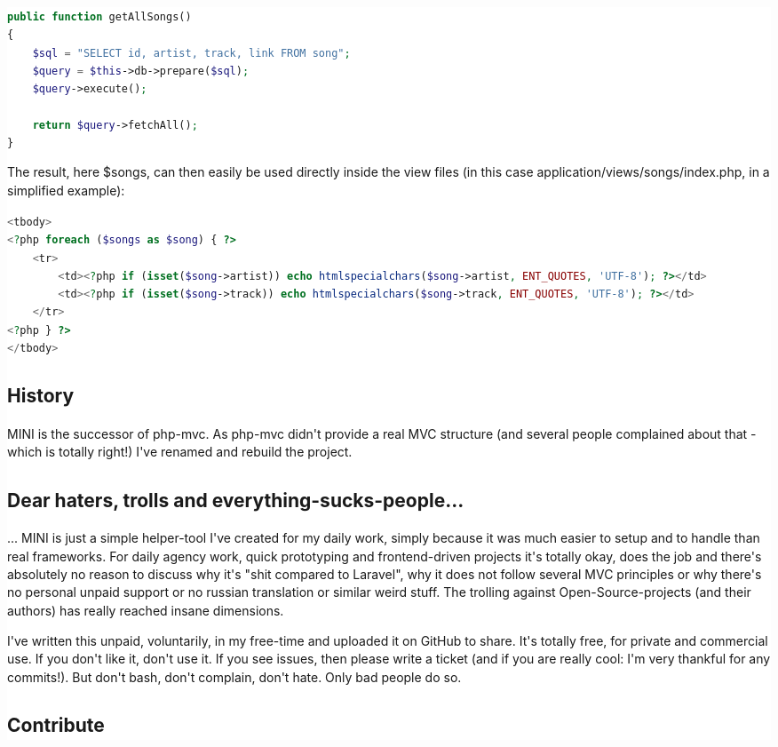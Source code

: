 ```php
public function getAllSongs()
{
    $sql = "SELECT id, artist, track, link FROM song";
    $query = $this->db->prepare($sql);
    $query->execute();
    
    return $query->fetchAll();
}
```

The result, here $songs, can then easily be used directly
inside the view files (in this case application/views/songs/index.php, in a simplified example):

```php
<tbody>
<?php foreach ($songs as $song) { ?>
    <tr>
        <td><?php if (isset($song->artist)) echo htmlspecialchars($song->artist, ENT_QUOTES, 'UTF-8'); ?></td>
        <td><?php if (isset($song->track)) echo htmlspecialchars($song->track, ENT_QUOTES, 'UTF-8'); ?></td>
    </tr>
<?php } ?>
</tbody>
```

## History

MINI is the successor of php-mvc. As php-mvc didn't provide a real MVC structure (and several people complained
about that - which is totally right!) I've renamed and rebuild the project.

## Dear haters, trolls and everything-sucks-people...

... MINI is just a simple helper-tool I've created for my daily work, simply because it was much easier to setup and to
handle than real frameworks. For daily agency work, quick prototyping and frontend-driven projects it's totally okay,
does the job and there's absolutely no reason to discuss why it's "shit compared to Laravel", why it does not follow 
several MVC principles or why there's no personal unpaid support or no russian translation or similar weird stuff. 
The trolling against Open-Source-projects (and their authors) has really reached insane dimensions.

I've written this unpaid, voluntarily, in my free-time and uploaded it on GitHub to share.
It's totally free, for private and commercial use. If you don't like it, don't use it.
If you see issues, then please write a ticket (and if you are really cool: I'm very thankful for any commits!).
But don't bash, don't complain, don't hate. Only bad people do so.

## Contribute
